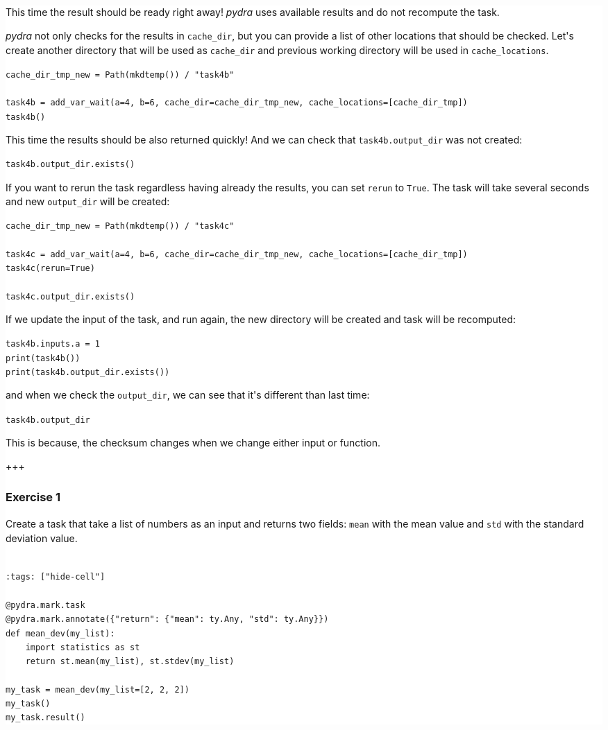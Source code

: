 This time the result should be ready right away! *pydra* uses available results and do not recompute the task.

*pydra* not only checks for the results in `cache_dir`, but you can provide a list of other locations that should be checked. Let's create another directory that will be used as `cache_dir` and previous working directory will be used in `cache_locations`.

```{code-cell} ipython3
cache_dir_tmp_new = Path(mkdtemp()) / "task4b"

task4b = add_var_wait(a=4, b=6, cache_dir=cache_dir_tmp_new, cache_locations=[cache_dir_tmp])
task4b()
```

This time the results should be also returned quickly! And we can check that `task4b.output_dir` was not created:

```{code-cell} ipython3
task4b.output_dir.exists()
```

If you want to rerun the task regardless having already the results, you can set `rerun` to `True`. The task will take several seconds and new `output_dir` will be created:

```{code-cell} ipython3
cache_dir_tmp_new = Path(mkdtemp()) / "task4c"

task4c = add_var_wait(a=4, b=6, cache_dir=cache_dir_tmp_new, cache_locations=[cache_dir_tmp])
task4c(rerun=True)

task4c.output_dir.exists()
```

If we update the input of the task, and run again, the new directory will be created and task will be recomputed:

```{code-cell} ipython3
task4b.inputs.a = 1
print(task4b())
print(task4b.output_dir.exists())
```

and when we check the `output_dir`, we can see that it's different than last time:

```{code-cell} ipython3
task4b.output_dir
```

This is because, the checksum changes when we change either input or function.

+++ 

### Exercise 1
Create a task that take a list of numbers as an input and returns two fields: `mean` with the mean value and `std` with the standard deviation value.

```{code-cell} ipython3

:tags: ["hide-cell"]

@pydra.mark.task
@pydra.mark.annotate({"return": {"mean": ty.Any, "std": ty.Any}})
def mean_dev(my_list):
    import statistics as st
    return st.mean(my_list), st.stdev(my_list)

my_task = mean_dev(my_list=[2, 2, 2])
my_task()
my_task.result()
```

